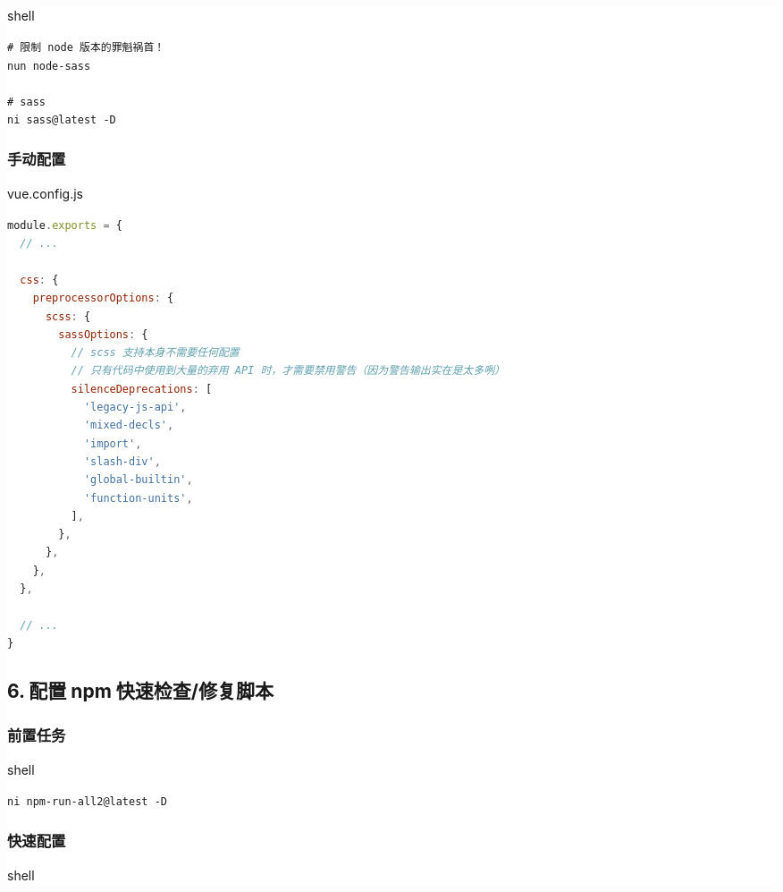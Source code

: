 shell

```shell
# 限制 node 版本的罪魁祸首！
nun node-sass

# sass
ni sass@latest -D
```

### 手动配置

vue.config.js

```js
module.exports = {
  // ...

  css: {
    preprocessorOptions: {
      scss: {
        sassOptions: {
          // scss 支持本身不需要任何配置
          // 只有代码中使用到大量的弃用 API 时，才需要禁用警告（因为警告输出实在是太多咧）
          silenceDeprecations: [
            'legacy-js-api',
            'mixed-decls',
            'import',
            'slash-div',
            'global-builtin',
            'function-units',
          ],
        },
      },
    },
  },

  // ...
}
```

## 6. 配置 npm 快速检查/修复脚本

### 前置任务

shell

```shell
ni npm-run-all2@latest -D
```

### 快速配置

shell
